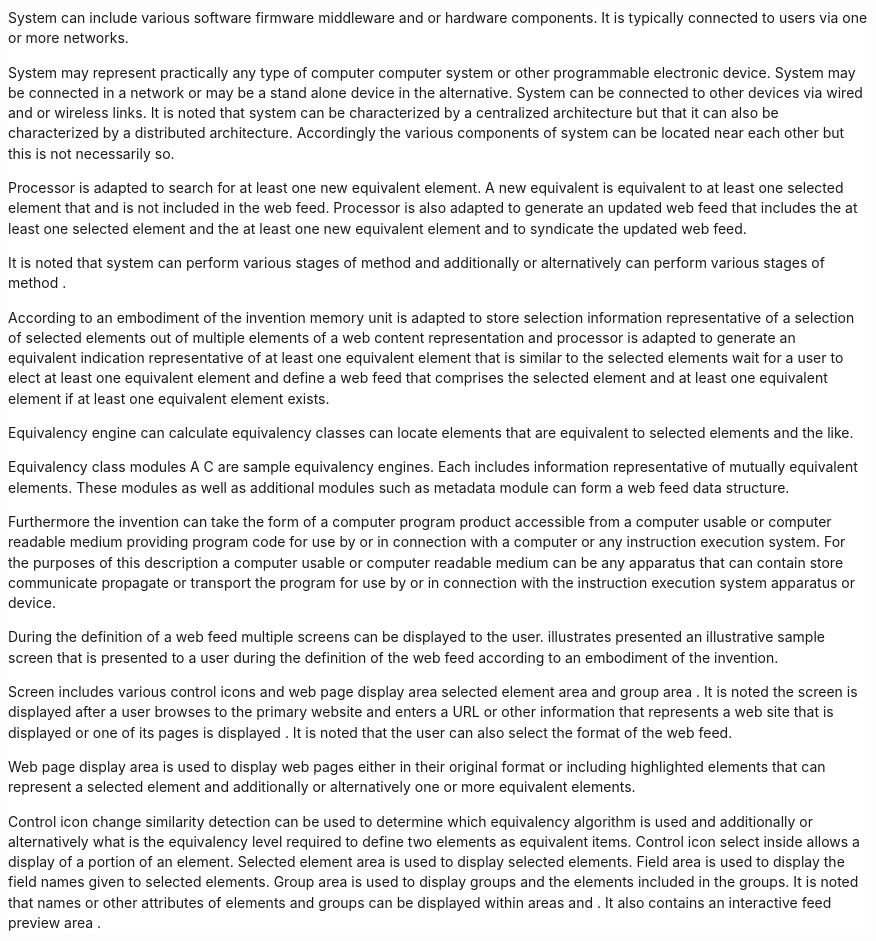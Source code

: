 System can include various software firmware middleware and or hardware components. It is typically connected to users via one or more networks.

System may represent practically any type of computer computer system or other programmable electronic device. System may be connected in a network or may be a stand alone device in the alternative. System can be connected to other devices via wired and or wireless links. It is noted that system can be characterized by a centralized architecture but that it can also be characterized by a distributed architecture. Accordingly the various components of system can be located near each other but this is not necessarily so.

Processor is adapted to search for at least one new equivalent element. A new equivalent is equivalent to at least one selected element that and is not included in the web feed. Processor is also adapted to generate an updated web feed that includes the at least one selected element and the at least one new equivalent element and to syndicate the updated web feed.

It is noted that system can perform various stages of method and additionally or alternatively can perform various stages of method .

According to an embodiment of the invention memory unit is adapted to store selection information representative of a selection of selected elements out of multiple elements of a web content representation and processor is adapted to generate an equivalent indication representative of at least one equivalent element that is similar to the selected elements wait for a user to elect at least one equivalent element and define a web feed that comprises the selected element and at least one equivalent element if at least one equivalent element exists.

Equivalency engine can calculate equivalency classes can locate elements that are equivalent to selected elements and the like.

Equivalency class modules A C are sample equivalency engines. Each includes information representative of mutually equivalent elements. These modules as well as additional modules such as metadata module can form a web feed data structure.

Furthermore the invention can take the form of a computer program product accessible from a computer usable or computer readable medium providing program code for use by or in connection with a computer or any instruction execution system. For the purposes of this description a computer usable or computer readable medium can be any apparatus that can contain store communicate propagate or transport the program for use by or in connection with the instruction execution system apparatus or device.

During the definition of a web feed multiple screens can be displayed to the user. illustrates presented an illustrative sample screen that is presented to a user during the definition of the web feed according to an embodiment of the invention.

Screen includes various control icons and web page display area selected element area and group area . It is noted the screen is displayed after a user browses to the primary website and enters a URL or other information that represents a web site that is displayed or one of its pages is displayed . It is noted that the user can also select the format of the web feed.

Web page display area is used to display web pages either in their original format or including highlighted elements that can represent a selected element and additionally or alternatively one or more equivalent elements.

Control icon change similarity detection can be used to determine which equivalency algorithm is used and additionally or alternatively what is the equivalency level required to define two elements as equivalent items. Control icon select inside allows a display of a portion of an element. Selected element area is used to display selected elements. Field area is used to display the field names given to selected elements. Group area is used to display groups and the elements included in the groups. It is noted that names or other attributes of elements and groups can be displayed within areas and . It also contains an interactive feed preview area .
